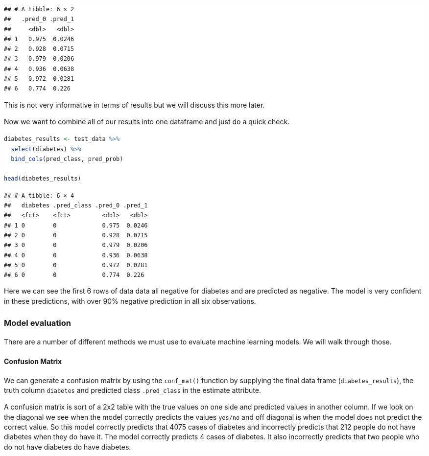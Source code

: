 ```
## # A tibble: 6 × 2
##   .pred_0 .pred_1
##     <dbl>   <dbl>
## 1   0.975  0.0246
## 2   0.928  0.0715
## 3   0.979  0.0206
## 4   0.936  0.0638
## 5   0.972  0.0281
## 6   0.774  0.226
```

This is not very informative in terms of results but we will discuss this more later. 

Now we want to combine all of our results into one dataframe and just do a quick check. 


``` r
diabetes_results <- test_data %>%
  select(diabetes) %>%
  bind_cols(pred_class, pred_prob)

head(diabetes_results)
```

```
## # A tibble: 6 × 4
##   diabetes .pred_class .pred_0 .pred_1
##   <fct>    <fct>         <dbl>   <dbl>
## 1 0        0             0.975  0.0246
## 2 0        0             0.928  0.0715
## 3 0        0             0.979  0.0206
## 4 0        0             0.936  0.0638
## 5 0        0             0.972  0.0281
## 6 0        0             0.774  0.226
```

Here we can see the first 6 rows of data data all negative for diabetes and are predicted as negative. The model is very confident in these predictions, with over 90% negative prediction in all six observations. 

### Model evaluation

There are a number of different methods we must use to evaluate machine learning models. We will walk through those. 

#### Confusion Matrix

We can generate a confusion matrix by using the `conf_mat()` function by supplying the final data frame (`diabetes_results`), the truth column `diabetes` and predicted class `.pred_class` in the estimate attribute.

A confusion matrix is sort of a 2x2 table with the true values on one side and predicted values in another column. If we look on the diagonal we see when the model correctly predicts the values `yes/no` and off diagonal is when the model does not predict the correct value. So this model correctly predicts that 4075 cases of diabetes and incorrectly predicts that 212 people do not have diabetes when they do have it. The model correctly predicts 4 cases of diabetes. It also incorrectly predicts that two people who do not have diabetes do have diabetes. 
